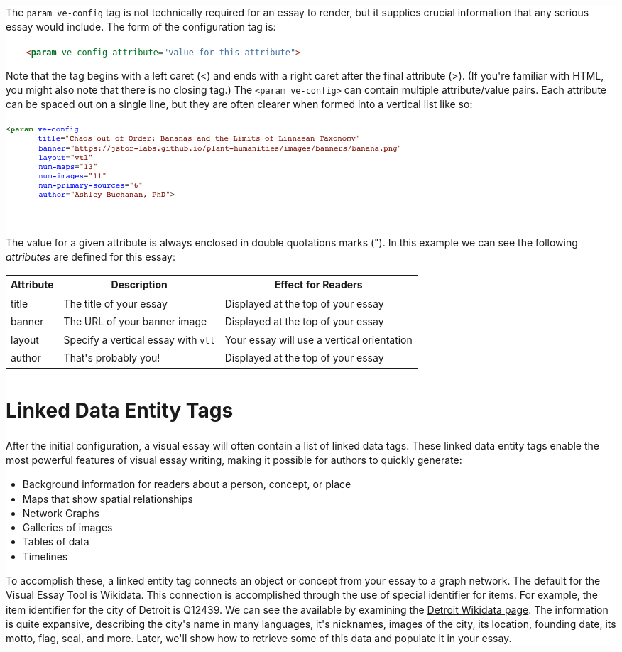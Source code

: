 The `param ve-config` tag is not technically required for an essay to render, but it supplies crucial information that any serious essay would include. The form of the configuration tag is:

```html
    <param ve-config attribute="value for this attribute">
```

Note that the tag begins with a left caret (<) and ends with a right caret after the final attribute (>). (If you're familiar with HTML, you might also note that there is no closing tag.) The `<param ve-config>` can contain multiple attribute/value pairs. Each attribute can be spaced out on a single line, but they are often clearer when formed into a vertical list like so:

![An example configuration tag](config-tag.png)

The value for a given attribute is always enclosed in double quotations marks ("). In this example we can see the following *attributes* are defined for this essay:

|Attribute|Description|Effect for Readers|
|---|---|---|
|title|The title of your essay|Displayed at the top of your essay|
|banner|The URL of your banner image|Displayed at the top of your essay|
|layout|Specify a vertical essay with `vtl`|Your essay will use a vertical orientation|
|author|That's probably you!|Displayed at the top of your essay|

# Linked Data Entity Tags
<a name="linked-data-tag"></a>

After the initial configuration, a visual essay will often contain a list of linked data tags. These linked data entity tags enable the most powerful features of visual essay writing, making it possible for authors to quickly generate:

* Background information for readers about a person, concept, or place 
* Maps that show spatial relationships
* Network Graphs
* Galleries of images
* Tables of data
* Timelines

To accomplish these, a linked entity tag connects an object or concept from your essay to a graph network. The default for the Visual Essay Tool is Wikidata. This connection is accomplished through the use of special identifier for items. For example, the item identifier for the city of Detroit is Q12439. We can see the available by examining the [Detroit Wikidata page](https://www.wikidata.org/wiki/Q12439). The information is quite expansive, describing the city's name in many languages, it's nicknames, images of the city, its location, founding date, its motto, flag, seal, and more. Later, we'll show how to retrieve some of this data and populate it in your essay. 
